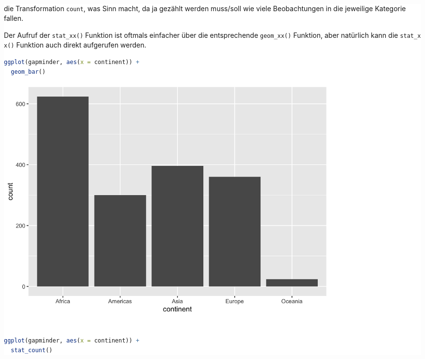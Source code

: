 die Transformation `count`, was Sinn macht, da ja gezählt werden muss/soll wie viele Beobachtungen in die jeweilige Kategorie fallen.

Der Aufruf der `stat_xx()` Funktion ist oftmals einfacher über die entsprechende `geom_xx()` Funktion, aber natürlich kann die `stat_xx()` Funktion auch direkt aufgerufen werden.


```r
ggplot(gapminder, aes(x = continent)) + 
  geom_bar()
```

<img src="10_ggplot2_intro_files/figure-html/unnamed-chunk-12-1.png" width="672" />

```r

ggplot(gapminder, aes(x = continent)) + 
  stat_count()
```

